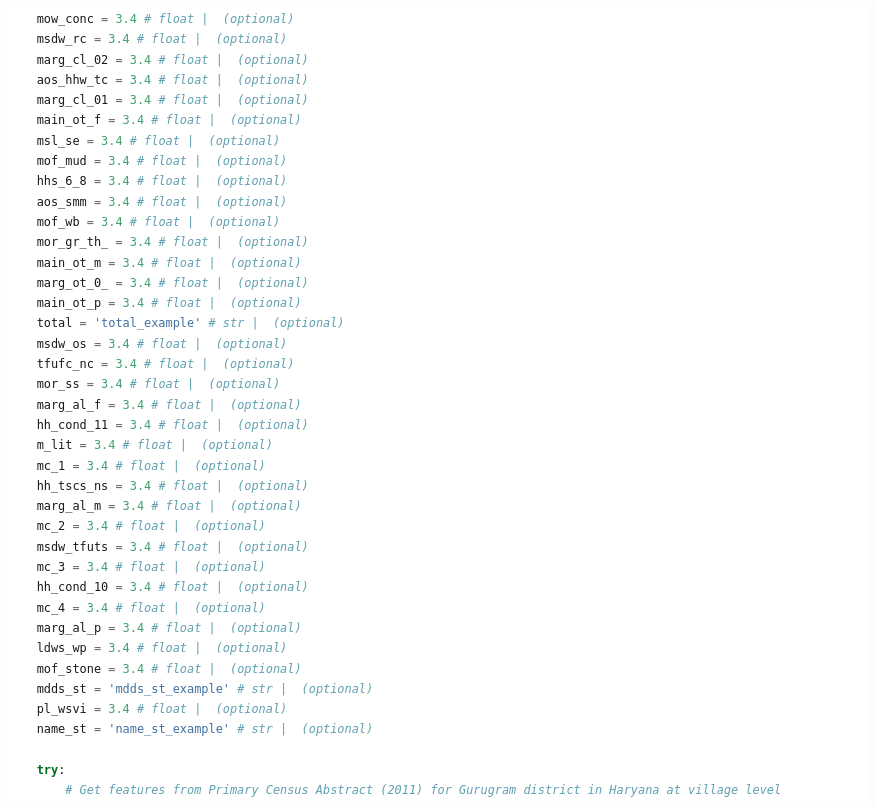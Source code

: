 ```python
    mow_conc = 3.4 # float |  (optional)
    msdw_rc = 3.4 # float |  (optional)
    marg_cl_02 = 3.4 # float |  (optional)
    aos_hhw_tc = 3.4 # float |  (optional)
    marg_cl_01 = 3.4 # float |  (optional)
    main_ot_f = 3.4 # float |  (optional)
    msl_se = 3.4 # float |  (optional)
    mof_mud = 3.4 # float |  (optional)
    hhs_6_8 = 3.4 # float |  (optional)
    aos_smm = 3.4 # float |  (optional)
    mof_wb = 3.4 # float |  (optional)
    mor_gr_th_ = 3.4 # float |  (optional)
    main_ot_m = 3.4 # float |  (optional)
    marg_ot_0_ = 3.4 # float |  (optional)
    main_ot_p = 3.4 # float |  (optional)
    total = 'total_example' # str |  (optional)
    msdw_os = 3.4 # float |  (optional)
    tfufc_nc = 3.4 # float |  (optional)
    mor_ss = 3.4 # float |  (optional)
    marg_al_f = 3.4 # float |  (optional)
    hh_cond_11 = 3.4 # float |  (optional)
    m_lit = 3.4 # float |  (optional)
    mc_1 = 3.4 # float |  (optional)
    hh_tscs_ns = 3.4 # float |  (optional)
    marg_al_m = 3.4 # float |  (optional)
    mc_2 = 3.4 # float |  (optional)
    msdw_tfuts = 3.4 # float |  (optional)
    mc_3 = 3.4 # float |  (optional)
    hh_cond_10 = 3.4 # float |  (optional)
    mc_4 = 3.4 # float |  (optional)
    marg_al_p = 3.4 # float |  (optional)
    ldws_wp = 3.4 # float |  (optional)
    mof_stone = 3.4 # float |  (optional)
    mdds_st = 'mdds_st_example' # str |  (optional)
    pl_wsvi = 3.4 # float |  (optional)
    name_st = 'name_st_example' # str |  (optional)

    try:
        # Get features from Primary Census Abstract (2011) for Gurugram district in Haryana at village level
```